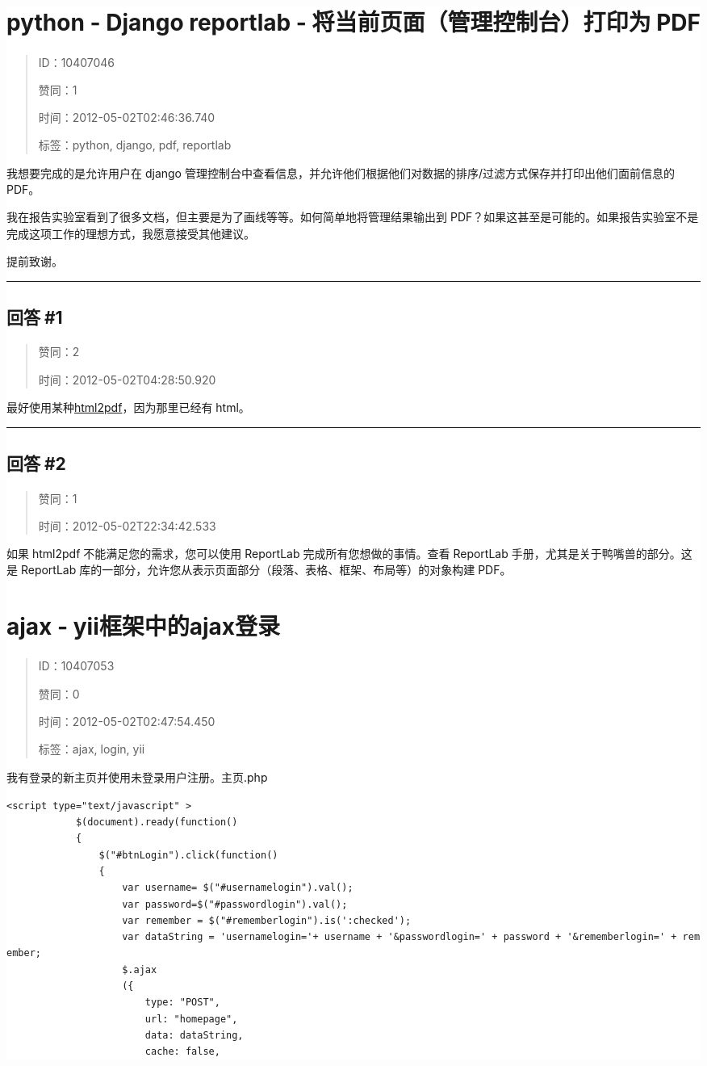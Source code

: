 # python - Django reportlab - 将当前页面（管理控制台）打印为 PDF

> ID：10407046
> 
> 赞同：1
> 
> 时间：2012-05-02T02:46:36.740
> 
> 标签：python, django, pdf, reportlab

我想要完成的是允许用户在 django 管理控制台中查看信息，并允许他们根据他们对数据的排序/过滤方式保存并打印出他们面前信息的 PDF。

我在报告实验室看到了很多文档，但主要是为了画线等等。如何简单地将管理结果输出到 PDF？如果这甚至是可能的。如果报告实验室不是完成这项工作的理想方式，我愿意接受其他建议。

提前致谢。

* * *

## 回答 #1

> 赞同：2
> 
> 时间：2012-05-02T04:28:50.920

最好使用某种[html2pdf](http://www.xhtml2pdf.com/)，因为那里已经有 html。

* * *

## 回答 #2

> 赞同：1
> 
> 时间：2012-05-02T22:34:42.533

如果 html2pdf 不能满足您的需求，您可以使用 ReportLab 完成所有您想做的事情。查看 ReportLab 手册，尤其是关于鸭嘴兽的部分。这是 ReportLab 库的一部分，允许您从表示页面部分（段落、表格、框架、布局等）的对象构建 PDF。

# ajax - yii框架中的ajax登录

> ID：10407053
> 
> 赞同：0
> 
> 时间：2012-05-02T02:47:54.450
> 
> 标签：ajax, login, yii

我有登录的新主页并使用未登录用户注册。主页.php

```
<script type="text/javascript" >
            $(document).ready(function()
            {
                $("#btnLogin").click(function()
                {                    
                    var username= $("#usernamelogin").val();
                    var password=$("#passwordlogin").val();
                    var remember = $("#rememberlogin").is(':checked'); 
                    var dataString = 'usernamelogin='+ username + '&passwordlogin=' + password + '&rememberlogin=' + remember;
                    $.ajax
                    ({
                        type: "POST",
                        url: "homepage",
                        data: dataString,
                        cache: false,
```